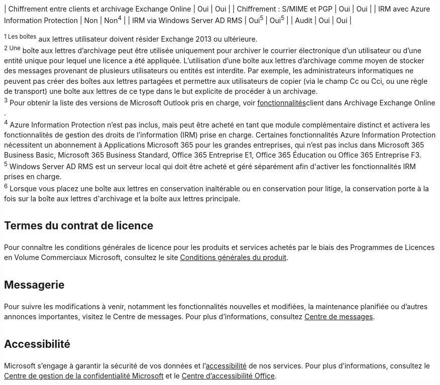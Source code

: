 | Chiffrement entre clients et archivage Exchange Online | Oui | Oui |
| Chiffrement : S/MIME et PGP | Oui | Oui |
| IRM avec Azure Information Protection | Non | Non<sup>4</sup> |
| IRM via Windows Server AD RMS | Oui<sup>5</sup> | Oui<sup>5</sup> |
| Audit | Oui | Oui |

<sup>1 Les boîtes</sup> aux lettres utilisateur doivent résider Exchange 2013 ou ultérieure. <br/>
<sup>2 Une</sup> boîte aux lettres d’archivage peut être utilisée uniquement pour archiver le courrier électronique d’un utilisateur ou d’une entité unique pour lequel une licence a été appliquée. L’utilisation d’une boîte aux lettres d’archivage comme moyen de stocker des messages provenant de plusieurs utilisateurs ou entités est interdite. Par exemple, les administrateurs informatiques ne peuvent pas créer des boîtes aux lettres partagées et permettre aux utilisateurs de copier (via le champ Cc ou Cci, ou une règle de transport) une boîte aux lettres de ce type dans le but explicite de procéder à un archivage. <br/>
<sup>3</sup> Pour obtenir la liste des versions de Microsoft Outlook pris en charge, voir [fonctionnalités](/office365/servicedescriptions/exchange-online-archiving-service-description/client-features)client dans Archivage Exchange Online . <br/>
<sup>4</sup> Azure Information Protection n’est pas inclus, mais peut être acheté en tant que module complémentaire distinct et activera les fonctionnalités de gestion des droits de l’information (IRM) prise en charge. Certaines fonctionnalités Azure Information Protection nécessitent un abonnement à Applications Microsoft 365 pour les grandes entreprises, qui n’est pas inclus dans Microsoft 365 Business Basic, Microsoft 365 Business Standard, Office 365 Entreprise E1, Office 365 Éducation ou Office 365 Entreprise F3. <br/>
<sup>5</sup> Windows Server AD RMS est un serveur local qui doit être acheté et géré séparément afin d'activer les fonctionnalités IRM prises en charge. <br/>
<sup>6</sup> Lorsque vous placez une boîte aux lettres en conservation inaltérable ou en conservation pour litige, la conservation porte à la fois sur la boîte aux lettres d'archivage et la boîte aux lettres principale.

## <a name="licensing-terms"></a>Termes du contrat de licence

Pour connaître les conditions générales de licence pour les produits et services achetés par le biais des Programmes de Licences en Volume Commerciaux Microsoft, consultez le site [Conditions générales du produit](https://www.microsoft.com/licensing/terms/).

## <a name="messaging"></a>Messagerie

Pour suivre les modifications à venir, notamment les fonctionnalités nouvelles et modifiées, la maintenance planifiée ou d’autres annonces importantes, visitez le Centre de messages. Pour plus d’informations, consultez [Centre de messages](/microsoft-365/admin/manage/message-center).

## <a name="accessibility"></a>Accessibilité

Microsoft s’engage à garantir la sécurité de vos données et l’[accessibilité](https://www.microsoft.com/trust-center/compliance/accessibility) de nos services. Pour plus d’informations, consultez le [Centre de gestion de la confidentialité Microsoft](https://www.microsoft.com/trust-center) et le [Centre d’accessibilité Office](https://support.office.com/article/ecab0fcf-d143-4fe8-a2ff-6cd596bddc6d).
